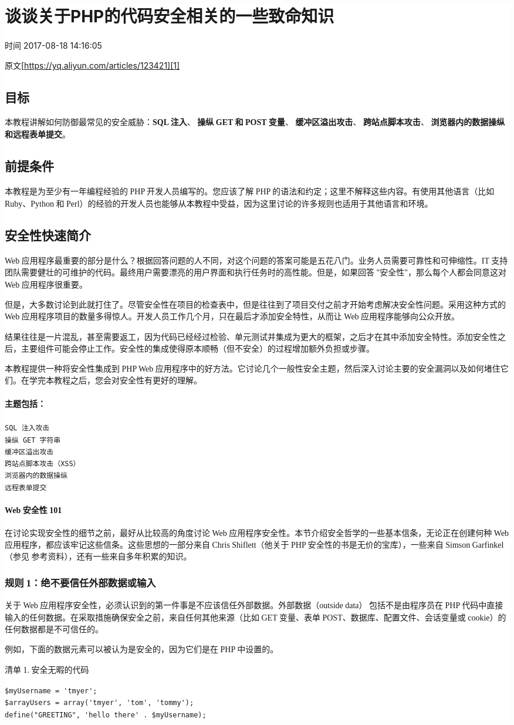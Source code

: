 # 谈谈关于PHP的代码安全相关的一些致命知识

 时间 2017-08-18 14:16:05 

原文[https://yq.aliyun.com/articles/123421][1]

<font face=微软雅黑>

## 目标 

本教程讲解如何防御最常见的安全威胁：**SQL 注入**、 **操纵 GET 和 POST 变量**、 **缓冲区溢出攻击**、 **跨站点脚本攻击**、 **浏览器内的数据操纵和远程表单提交**。

## 前提条件 

本教程是为至少有一年编程经验的 PHP 开发人员编写的。您应该了解 PHP 的语法和约定；这里不解释这些内容。有使用其他语言（比如 Ruby、Python 和 Perl）的经验的开发人员也能够从本教程中受益，因为这里讨论的许多规则也适用于其他语言和环境。

## 安全性快速简介 

Web 应用程序最重要的部分是什么？根据回答问题的人不同，对这个问题的答案可能是五花八门。业务人员需要可靠性和可伸缩性。IT 支持团队需要健壮的可维护的代码。最终用户需要漂亮的用户界面和执行任务时的高性能。但是，如果回答 "安全性"，那么每个人都会同意这对 Web 应用程序很重要。

但是，大多数讨论到此就打住了。尽管安全性在项目的检查表中，但是往往到了项目交付之前才开始考虑解决安全性问题。采用这种方式的 Web 应用程序项目的数量多得惊人。开发人员工作几个月，只在最后才添加安全特性，从而让 Web 应用程序能够向公众开放。

结果往往是一片混乱，甚至需要返工，因为代码已经经过检验、单元测试并集成为更大的框架，之后才在其中添加安全特性。添加安全性之后，主要组件可能会停止工作。安全性的集成使得原本顺畅（但不安全）的过程增加额外负担或步骤。

本教程提供一种将安全性集成到 PHP Web 应用程序中的好方法。它讨论几个一般性安全主题，然后深入讨论主要的安全漏洞以及如何堵住它们。在学完本教程之后，您会对安全性有更好的理解。

#### 主题包括：

    SQL 注入攻击
    操纵 GET 字符串
    缓冲区溢出攻击
    跨站点脚本攻击（XSS）
    浏览器内的数据操纵
    远程表单提交

#### Web 安全性 101

在讨论实现安全性的细节之前，最好从比较高的角度讨论 Web 应用程序安全性。本节介绍安全哲学的一些基本信条，无论正在创建何种 Web 应用程序，都应该牢记这些信条。这些思想的一部分来自 Chris Shiflett（他关于 PHP 安全性的书是无价的宝库），一些来自 Simson Garfinkel（参见 参考资料），还有一些来自多年积累的知识。

### 规则 1：绝不要信任外部数据或输入 

关于 Web 应用程序安全性，必须认识到的第一件事是不应该信任外部数据。外部数据（outside data） 包括不是由程序员在 PHP 代码中直接输入的任何数据。在采取措施确保安全之前，来自任何其他来源（比如 GET 变量、表单 POST、数据库、配置文件、会话变量或 cookie）的任何数据都是不可信任的。

例如，下面的数据元素可以被认为是安全的，因为它们是在 PHP 中设置的。

清单 1. 安全无暇的代码

    $myUsername = 'tmyer';
    $arrayUsers = array('tmyer', 'tom', 'tommy');
    define("GREETING", 'hello there' . $myUsername);


[1]: https://yq.aliyun.com/articles/123421
[4]: http://www.lucktribe.com/tag/php/